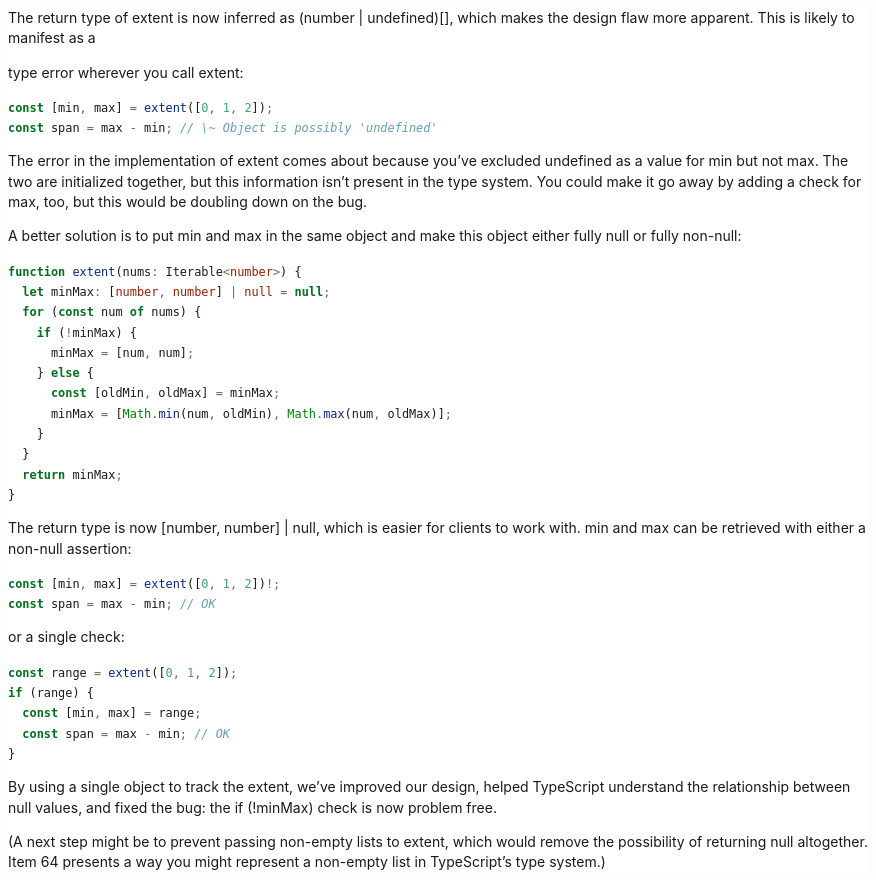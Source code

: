 The return type of extent is now inferred as (number | undefined)[], which makes the design flaw more apparent. This is likely to manifest as a

type error wherever you call extent:

```ts
const [min, max] = extent([0, 1, 2]);
const span = max - min; // \~ Object is possibly 'undefined'
```

The error in the implementation of extent comes about because you’ve excluded undefined as a value for min but not max. The two are initialized together, but this information isn’t present in the type system. You could make it go away by adding a check for max, too, but this would be doubling down on the bug.

A better solution is to put min and max in the same object and make this object either fully null or fully non-null:

```ts
function extent(nums: Iterable<number>) {
  let minMax: [number, number] | null = null;
  for (const num of nums) {
    if (!minMax) {
      minMax = [num, num];
    } else {
      const [oldMin, oldMax] = minMax;
      minMax = [Math.min(num, oldMin), Math.max(num, oldMax)];
    }
  }
  return minMax;
}
```

The return type is now [number, number] | null, which is easier for clients to work with. min and max can be retrieved with either a non-null assertion:

```ts
const [min, max] = extent([0, 1, 2])!;
const span = max - min; // OK
```

or a single check:

```ts
const range = extent([0, 1, 2]);
if (range) {
  const [min, max] = range;
  const span = max - min; // OK
}
```

By using a single object to track the extent, we’ve improved our design, helped TypeScript understand the relationship between null values, and fixed the bug: the if (!minMax) check is now problem free.

(A next step might be to prevent passing non-empty lists to extent, which would remove the possibility of returning null altogether. Item 64 presents a way you might represent a non-empty list in TypeScript’s type system.)


  [n: number]: Expression4;